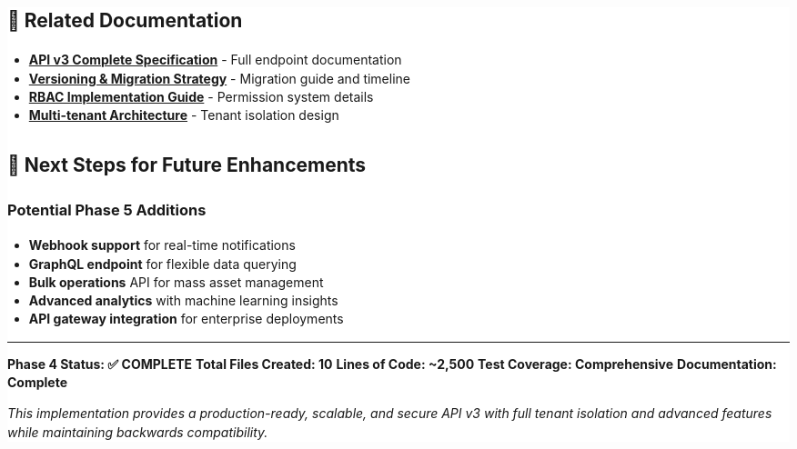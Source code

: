 ## 🔗 Related Documentation

- **[API v3 Complete Specification](./v3-specification.md)** - Full endpoint documentation
- **[Versioning & Migration Strategy](./versioning-strategy.md)** - Migration guide and timeline
- **[RBAC Implementation Guide](../auth/rbac-guide.md)** - Permission system details
- **[Multi-tenant Architecture](../architecture/multi-tenant.md)** - Tenant isolation design

## 🎯 Next Steps for Future Enhancements

### Potential Phase 5 Additions
- **Webhook support** for real-time notifications
- **GraphQL endpoint** for flexible data querying
- **Bulk operations** API for mass asset management
- **Advanced analytics** with machine learning insights
- **API gateway integration** for enterprise deployments

---

**Phase 4 Status: ✅ COMPLETE**
**Total Files Created: 10**
**Lines of Code: ~2,500**
**Test Coverage: Comprehensive**
**Documentation: Complete**

*This implementation provides a production-ready, scalable, and secure API v3 with full tenant isolation and advanced features while maintaining backwards compatibility.*